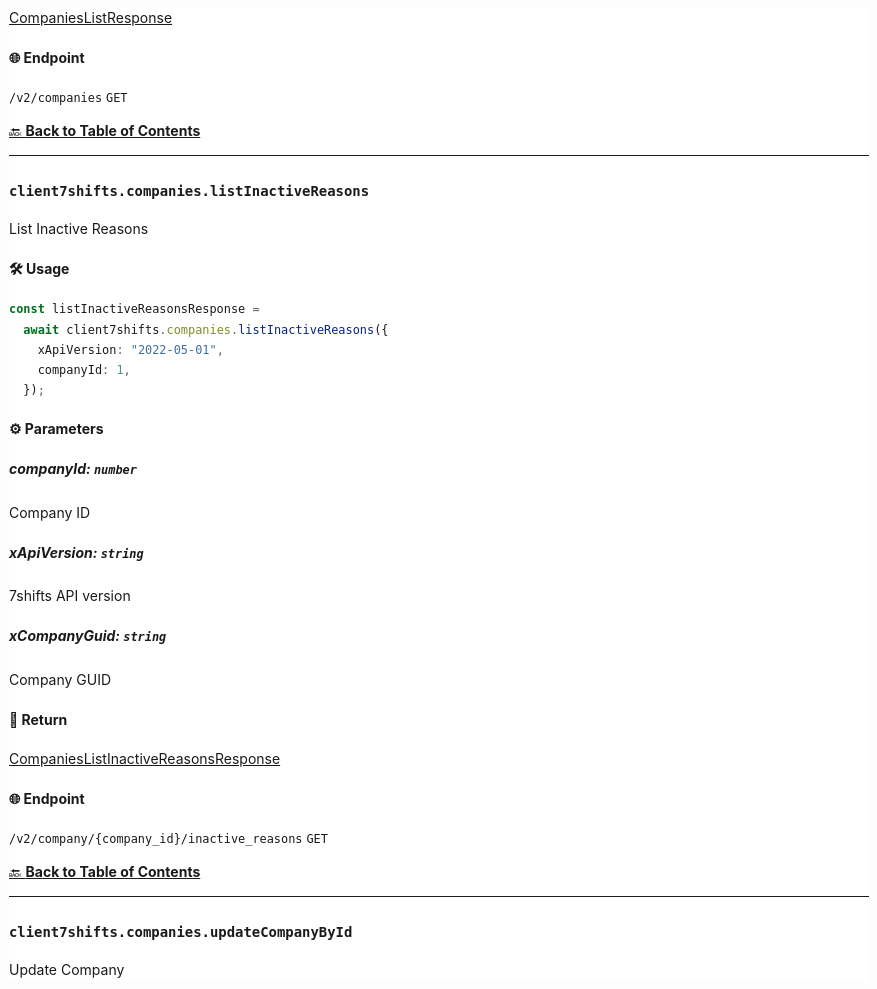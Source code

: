 [CompaniesListResponse](./models/companies-list-response.ts)

#### 🌐 Endpoint<a id="🌐-endpoint"></a>

`/v2/companies` `GET`

[🔙 **Back to Table of Contents**](#table-of-contents)

---


### `client7shifts.companies.listInactiveReasons`<a id="client7shiftscompanieslistinactivereasons"></a>

List Inactive Reasons

#### 🛠️ Usage<a id="🛠️-usage"></a>

```typescript
const listInactiveReasonsResponse =
  await client7shifts.companies.listInactiveReasons({
    xApiVersion: "2022-05-01",
    companyId: 1,
  });
```

#### ⚙️ Parameters<a id="⚙️-parameters"></a>

##### companyId: `number`<a id="companyid-number"></a>

Company ID

##### xApiVersion: `string`<a id="xapiversion-string"></a>

7shifts API version

##### xCompanyGuid: `string`<a id="xcompanyguid-string"></a>

Company GUID

#### 🔄 Return<a id="🔄-return"></a>

[CompaniesListInactiveReasonsResponse](./models/companies-list-inactive-reasons-response.ts)

#### 🌐 Endpoint<a id="🌐-endpoint"></a>

`/v2/company/{company_id}/inactive_reasons` `GET`

[🔙 **Back to Table of Contents**](#table-of-contents)

---


### `client7shifts.companies.updateCompanyById`<a id="client7shiftscompaniesupdatecompanybyid"></a>

Update Company
